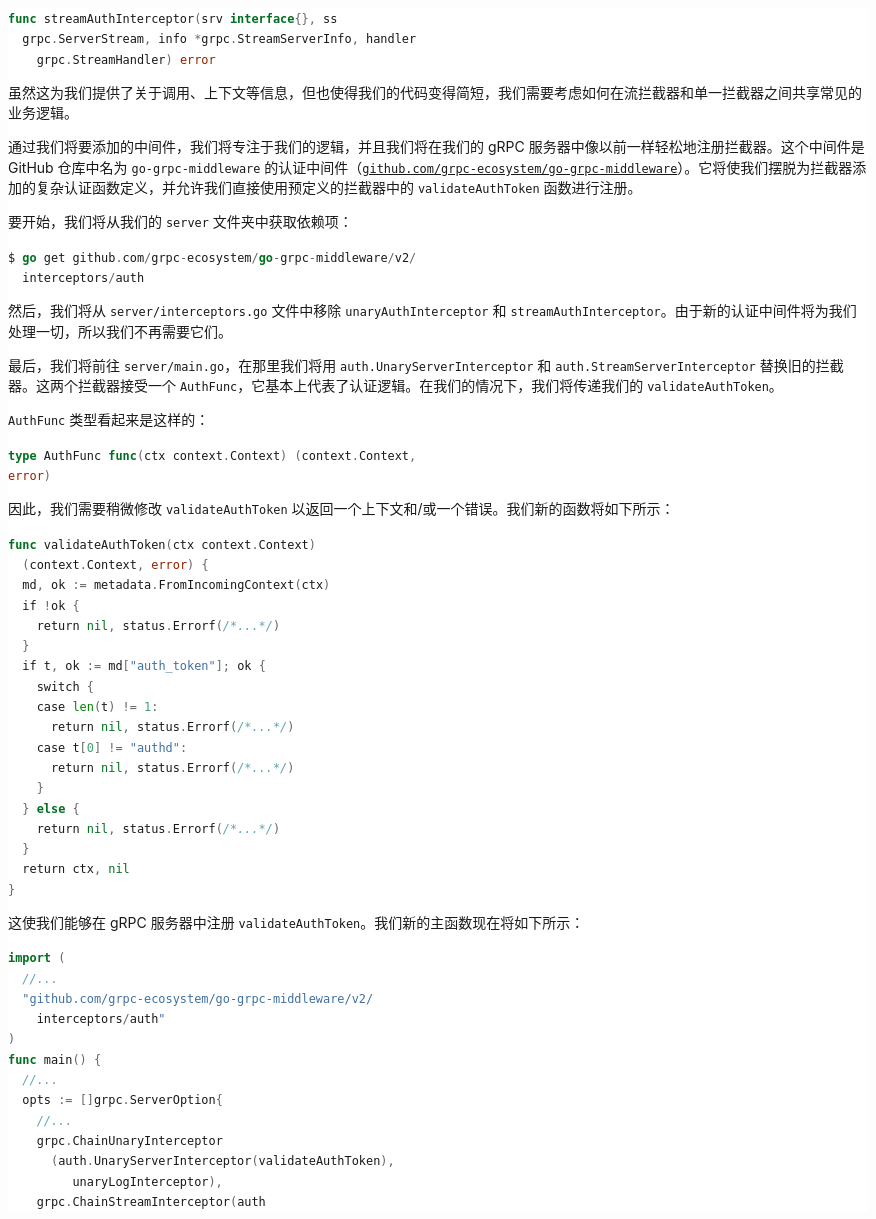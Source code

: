 ```go
func streamAuthInterceptor(srv interface{}, ss
  grpc.ServerStream, info *grpc.StreamServerInfo, handler
    grpc.StreamHandler) error
```

虽然这为我们提供了关于调用、上下文等信息，但也使得我们的代码变得简短，我们需要考虑如何在流拦截器和单一拦截器之间共享常见的业务逻辑。

通过我们将要添加的中间件，我们将专注于我们的逻辑，并且我们将在我们的 gRPC 服务器中像以前一样轻松地注册拦截器。这个中间件是 GitHub 仓库中名为 `go-grpc-middleware` 的认证中间件（[`github.com/grpc-ecosystem/go-grpc-middleware`](https://github.com/grpc-ecosystem/go-grpc-middleware)）。它将使我们摆脱为拦截器添加的复杂认证函数定义，并允许我们直接使用预定义的拦截器中的 `validateAuthToken` 函数进行注册。

要开始，我们将从我们的 `server` 文件夹中获取依赖项：

```go
$ go get github.com/grpc-ecosystem/go-grpc-middleware/v2/
  interceptors/auth
```

然后，我们将从 `server/interceptors.go` 文件中移除 `unaryAuthInterceptor` 和 `streamAuthInterceptor`。由于新的认证中间件将为我们处理一切，所以我们不再需要它们。

最后，我们将前往 `server/main.go`，在那里我们将用 `auth.UnaryServerInterceptor` 和 `auth.StreamServerInterceptor` 替换旧的拦截器。这两个拦截器接受一个 `AuthFunc`，它基本上代表了认证逻辑。在我们的情况下，我们将传递我们的 `validateAuthToken`。

`AuthFunc` 类型看起来是这样的：

```go
type AuthFunc func(ctx context.Context) (context.Context,
error)
```

因此，我们需要稍微修改 `validateAuthToken` 以返回一个上下文和/或一个错误。我们新的函数将如下所示：

```go
func validateAuthToken(ctx context.Context)
  (context.Context, error) {
  md, ok := metadata.FromIncomingContext(ctx)
  if !ok {
    return nil, status.Errorf(/*...*/)
  }
  if t, ok := md["auth_token"]; ok {
    switch {
    case len(t) != 1:
      return nil, status.Errorf(/*...*/)
    case t[0] != "authd":
      return nil, status.Errorf(/*...*/)
    }
  } else {
    return nil, status.Errorf(/*...*/)
  }
  return ctx, nil
}
```

这使我们能够在 gRPC 服务器中注册 `validateAuthToken`。我们新的主函数现在将如下所示：

```go
import (
  //...
  "github.com/grpc-ecosystem/go-grpc-middleware/v2/
    interceptors/auth"
)
func main() {
  //...
  opts := []grpc.ServerOption{
    //...
    grpc.ChainUnaryInterceptor
      (auth.UnaryServerInterceptor(validateAuthToken),
         unaryLogInterceptor),
    grpc.ChainStreamInterceptor(auth
```